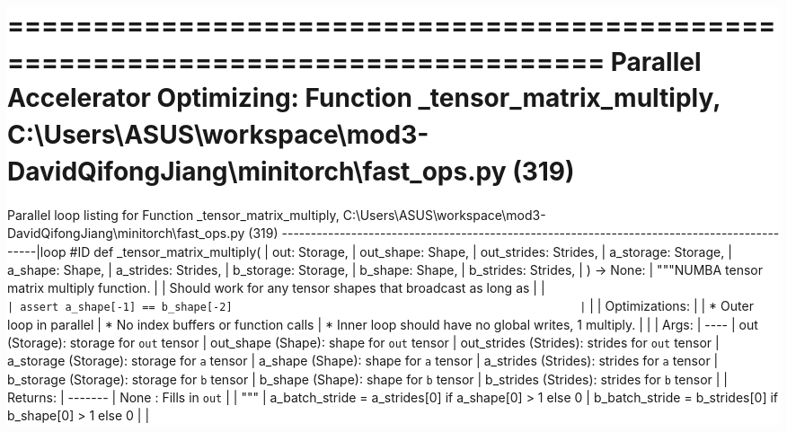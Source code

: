 ================================================================================
 Parallel Accelerator Optimizing:  Function _tensor_matrix_multiply,
C:\Users\ASUS\workspace\mod3-DavidQifongJiang\minitorch\fast_ops.py (319)
================================================================================


Parallel loop listing for  Function _tensor_matrix_multiply, C:\Users\ASUS\workspace\mod3-DavidQifongJiang\minitorch\fast_ops.py (319)
-------------------------------------------------------------------------------------------|loop #ID
def _tensor_matrix_multiply(                                                               |
    out: Storage,                                                                          |
    out_shape: Shape,                                                                      |
    out_strides: Strides,                                                                  |
    a_storage: Storage,                                                                    |
    a_shape: Shape,                                                                        |
    a_strides: Strides,                                                                    |
    b_storage: Storage,                                                                    |
    b_shape: Shape,                                                                        |
    b_strides: Strides,                                                                    |
) -> None:                                                                                 |
    """NUMBA tensor matrix multiply function.                                              |
                                                                                           |
    Should work for any tensor shapes that broadcast as long as                            |
                                                                                           |
    ```                                                                                    |
    assert a_shape[-1] == b_shape[-2]                                                      |
    ```                                                                                    |
                                                                                           |
    Optimizations:                                                                         |
                                                                                           |
    * Outer loop in parallel                                                               |
    * No index buffers or function calls                                                   |
    * Inner loop should have no global writes, 1 multiply.                                 |
                                                                                           |
                                                                                           |
    Args:                                                                                  |
    ----                                                                                   |
        out (Storage): storage for `out` tensor                                            |
        out_shape (Shape): shape for `out` tensor                                          |
        out_strides (Strides): strides for `out` tensor                                    |
        a_storage (Storage): storage for `a` tensor                                        |
        a_shape (Shape): shape for `a` tensor                                              |
        a_strides (Strides): strides for `a` tensor                                        |
        b_storage (Storage): storage for `b` tensor                                        |
        b_shape (Shape): shape for `b` tensor                                              |
        b_strides (Strides): strides for `b` tensor                                        |
                                                                                           |
    Returns:                                                                               |
    -------                                                                                |
        None : Fills in `out`                                                              |
                                                                                           |
    """                                                                                    |
    a_batch_stride = a_strides[0] if a_shape[0] > 1 else 0                                 |
    b_batch_stride = b_strides[0] if b_shape[0] > 1 else 0                                 |
                                                                                           |